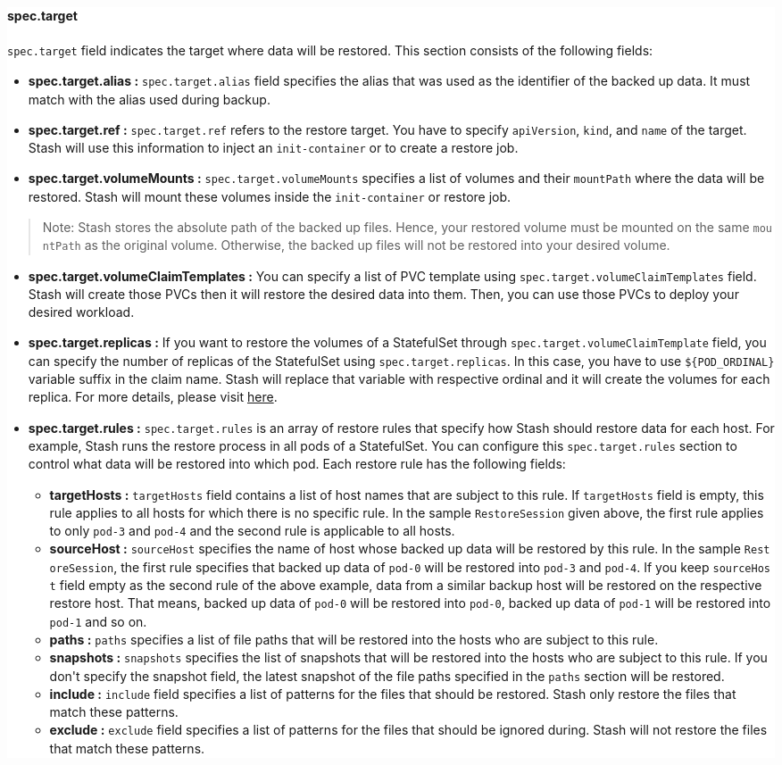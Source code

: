 #### spec.target

`spec.target` field indicates the target where data will be restored. This section consists of the following fields:

- **spec.target.alias :** `spec.target.alias` field specifies the alias that was used as the identifier of the backed up data. It must match with the alias used during backup.

- **spec.target.ref :** `spec.target.ref` refers to the restore target. You have to specify `apiVersion`, `kind`, and `name` of the target. Stash will use this information to inject an `init-container` or to create a restore job.

- **spec.target.volumeMounts :** `spec.target.volumeMounts` specifies a list of volumes and their `mountPath` where the data will be restored. Stash will mount these volumes inside the `init-container` or restore job.

> Note: Stash stores the absolute path of the backed up files. Hence, your restored volume must be mounted on the same `mountPath` as the original volume. Otherwise, the backed up files will not be restored into your desired volume.

- **spec.target.volumeClaimTemplates :** You can specify a list of PVC template using `spec.target.volumeClaimTemplates` field. Stash will create those PVCs then it will restore the desired data into them. Then, you can use those PVCs to deploy your desired workload.

- **spec.target.replicas :** If you want to restore the volumes of a StatefulSet through `spec.target.volumeClaimTemplate` field, you can specify the number of replicas of the StatefulSet using `spec.target.replicas`. In this case, you have to use `${POD_ORDINAL}` variable suffix in the claim name. Stash will replace that variable with respective ordinal and it will create the volumes for each replica. For more details, please visit [here](/docs/v2022.05.18/guides/use-cases/clone-pvc#clone-the-volumes-of-a-satefulset).

- **spec.target.rules :** `spec.target.rules` is an array of restore rules that specify how Stash should restore data for each host. For example, Stash runs the restore process in all pods of a StatefulSet. You can configure this `spec.target.rules` section to control what data will be restored into which pod. Each restore rule has the following fields:

  - **targetHosts :** `targetHosts` field contains a list of host names that are subject to this rule. If `targetHosts` field is empty, this rule applies to all hosts for which there is no specific rule. In the sample `RestoreSession` given above, the first rule applies to only `pod-3` and `pod-4` and the second rule is applicable to all hosts.
  - **sourceHost :** `sourceHost` specifies the name of host whose backed up data will be restored by this rule. In the sample `RestoreSession`, the first rule specifies that backed up data of `pod-0` will be restored into `pod-3` and `pod-4`. If you keep `sourceHost` field empty as the second rule of the above example, data from a similar backup host will be restored on the respective restore host. That means, backed up data of `pod-0` will be restored into `pod-0`, backed up data of `pod-1` will be restored into `pod-1` and so on.
  - **paths :** `paths` specifies a list of file paths that will be restored into the hosts who are subject to this rule.
  - **snapshots :** `snapshots` specifies the list of snapshots that will be restored into the hosts who are subject to this rule. If you don't specify the snapshot field, the latest snapshot of the file paths specified in the `paths` section will be restored.
  - **include :** `include` field specifies a list of patterns for the files that should be restored. Stash only restore the files that match these patterns.
  - **exclude :** `exclude` field specifies a list of patterns for the files that should be ignored during. Stash will not restore the files that match these patterns.
